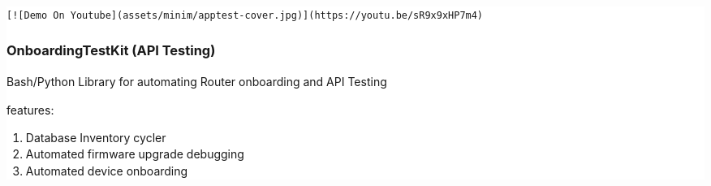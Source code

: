     [![Demo On Youtube](assets/minim/apptest-cover.jpg)](https://youtu.be/sR9x9xHP7m4)





### OnboardingTestKit (API Testing)

Bash/Python Library for automating Router onboarding and API Testing  

features:  

1. Database Inventory cycler  
1. Automated firmware upgrade debugging  
1. Automated device onboarding  
